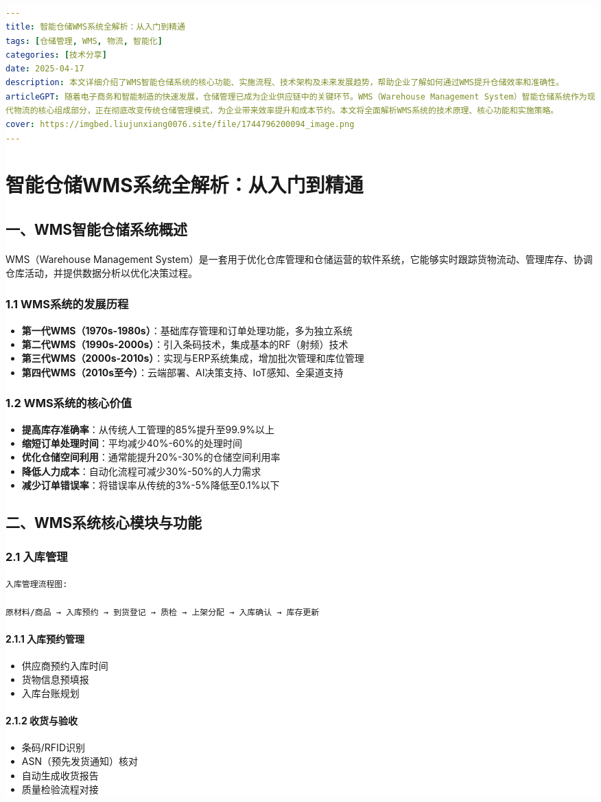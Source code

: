 ```yaml
---
title: 智能仓储WMS系统全解析：从入门到精通
tags: [仓储管理, WMS, 物流, 智能化]
categories: [技术分享]
date: 2025-04-17
description: 本文详细介绍了WMS智能仓储系统的核心功能、实施流程、技术架构及未来发展趋势，帮助企业了解如何通过WMS提升仓储效率和准确性。
articleGPT: 随着电子商务和智能制造的快速发展，仓储管理已成为企业供应链中的关键环节。WMS（Warehouse Management System）智能仓储系统作为现代物流的核心组成部分，正在彻底改变传统仓储管理模式，为企业带来效率提升和成本节约。本文将全面解析WMS系统的技术原理、核心功能和实施策略。
cover: https://imgbed.liujunxiang0076.site/file/1744796200094_image.png
---
```


# 智能仓储WMS系统全解析：从入门到精通

## 一、WMS智能仓储系统概述

WMS（Warehouse Management System）是一套用于优化仓库管理和仓储运营的软件系统，它能够实时跟踪货物流动、管理库存、协调仓库活动，并提供数据分析以优化决策过程。

### 1.1 WMS系统的发展历程

- **第一代WMS（1970s-1980s）**：基础库存管理和订单处理功能，多为独立系统
- **第二代WMS（1990s-2000s）**：引入条码技术，集成基本的RF（射频）技术
- **第三代WMS（2000s-2010s）**：实现与ERP系统集成，增加批次管理和库位管理
- **第四代WMS（2010s至今）**：云端部署、AI决策支持、IoT感知、全渠道支持

### 1.2 WMS系统的核心价值

- **提高库存准确率**：从传统人工管理的85%提升至99.9%以上
- **缩短订单处理时间**：平均减少40%-60%的处理时间
- **优化仓储空间利用**：通常能提升20%-30%的仓储空间利用率
- **降低人力成本**：自动化流程可减少30%-50%的人力需求
- **减少订单错误率**：将错误率从传统的3%-5%降低至0.1%以下

## 二、WMS系统核心模块与功能

### 2.1 入库管理

```
入库管理流程图:

原材料/商品 → 入库预约 → 到货登记 → 质检 → 上架分配 → 入库确认 → 库存更新
```

#### 2.1.1 入库预约管理
- 供应商预约入库时间
- 货物信息预填报
- 入库台账规划

#### 2.1.2 收货与验收
- 条码/RFID识别
- ASN（预先发货通知）核对
- 自动生成收货报告
- 质量检验流程对接
